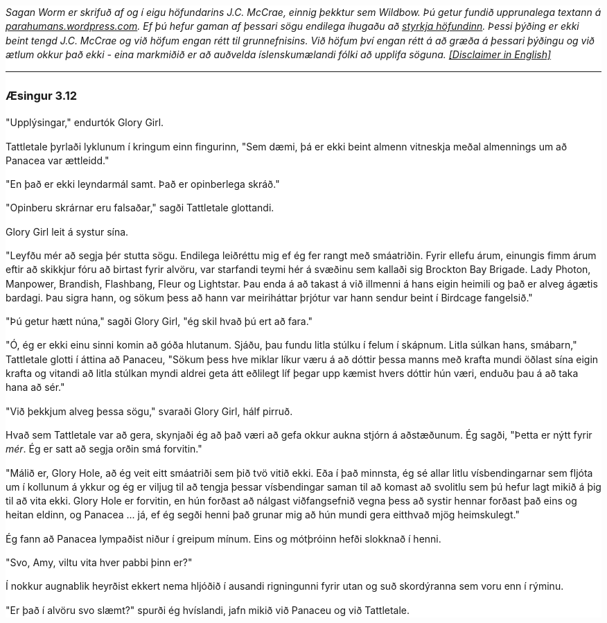 *Sagan Worm er skrifuð af og í eigu höfundarins J.C. McCrae, einnig þekktur sem Wildbow. Þú getur fundið upprunalega textann á [parahumans.wordpress.com](https://parahumans.wordpress.com/). Ef þú hefur gaman af þessari sögu endilega íhugaðu að [styrkja höfundinn](https://parahumans.wordpress.com/support/). Þessi þýðing er ekki beint tengd J.C. McCrae og við höfum engan rétt til grunnefnisins. Við höfum því engan rétt á að græða á þessari þýðingu og við ætlum okkur það ekki - eina markmiðið er að auðvelda íslenskumælandi fólki að upplifa söguna. [[Disclaimer in English]](../../README.md#fyrirvari)*

---

### Æsingur 3.12

"Upplýsingar," endurtók Glory Girl.

Tattletale þyrlaði lyklunum í kringum einn fingurinn, "Sem dæmi, þá er ekki beint almenn vitneskja meðal almennings um að Panacea var ættleidd."

"En það er ekki leyndarmál samt. Það er opinberlega skráð."

"Opinberu skrárnar eru falsaðar," sagði Tattletale glottandi.

Glory Girl leit á systur sína.

"Leyfðu mér að segja þér stutta sögu. Endilega leiðréttu mig ef ég fer rangt með smáatriðin. Fyrir ellefu árum, einungis fimm árum eftir að skikkjur fóru að birtast fyrir alvöru, var starfandi teymi hér á svæðinu sem kallaði sig Brockton Bay Brigade. Lady Photon, Manpower, Brandish, Flashbang, Fleur og Lightstar. Þau enda á að takast á við illmenni á hans eigin heimili og það er alveg ágætis bardagi. Þau sigra hann, og sökum þess að hann var meiriháttar þrjótur var hann sendur beint í Birdcage fangelsið."

"Þú getur hætt núna," sagði Glory Girl, "ég skil hvað þú ert að fara."

"Ó, ég er ekki einu sinni komin að góða hlutanum. Sjáðu, þau fundu litla stúlku í felum í skápnum. Litla súlkan hans, smábarn," Tattletale glotti í áttina að Panaceu, "Sökum þess hve miklar líkur væru á að dóttir þessa manns með krafta mundi öðlast sína eigin krafta og vitandi að litla stúlkan myndi aldrei geta átt eðlilegt líf þegar upp kæmist hvers dóttir hún væri, enduðu þau á að taka hana að sér."

"Við þekkjum alveg þessa sögu," svaraði Glory Girl, hálf pirruð.

Hvað sem Tattletale var að gera, skynjaði ég að það væri að gefa okkur aukna stjórn á aðstæðunum. Ég sagði, "Þetta er nýtt fyrir *mér*. Ég er satt að segja orðin smá forvitin."

"Málið er, Glory Hole, að ég veit eitt smáatriði sem þið tvö vitið ekki. Eða í það minnsta, ég sé allar litlu vísbendingarnar sem fljóta um í kollunum á ykkur og ég er viljug til að tengja þessar vísbendingar saman til að komast að svolitlu sem þú hefur lagt mikið á þig til að vita ekki. Glory Hole er forvitin, en hún forðast að nálgast viðfangsefnið vegna þess að systir hennar forðast það eins og heitan eldinn, og Panacea ... já, ef ég segði henni það grunar mig að hún mundi gera eitthvað mjög heimskulegt."

Ég fann að Panacea lympaðist niður í greipum mínum. Eins og mótþróinn hefði slokknað í henni.

"Svo, Amy, viltu vita hver pabbi þinn er?"

Í nokkur augnablik heyrðist ekkert nema hljóðið í ausandi rigningunni fyrir utan og suð skordýranna sem voru enn í rýminu.

"Er það í alvöru svo slæmt?" spurði ég hvíslandi, jafn mikið við Panaceu og við Tattletale.

